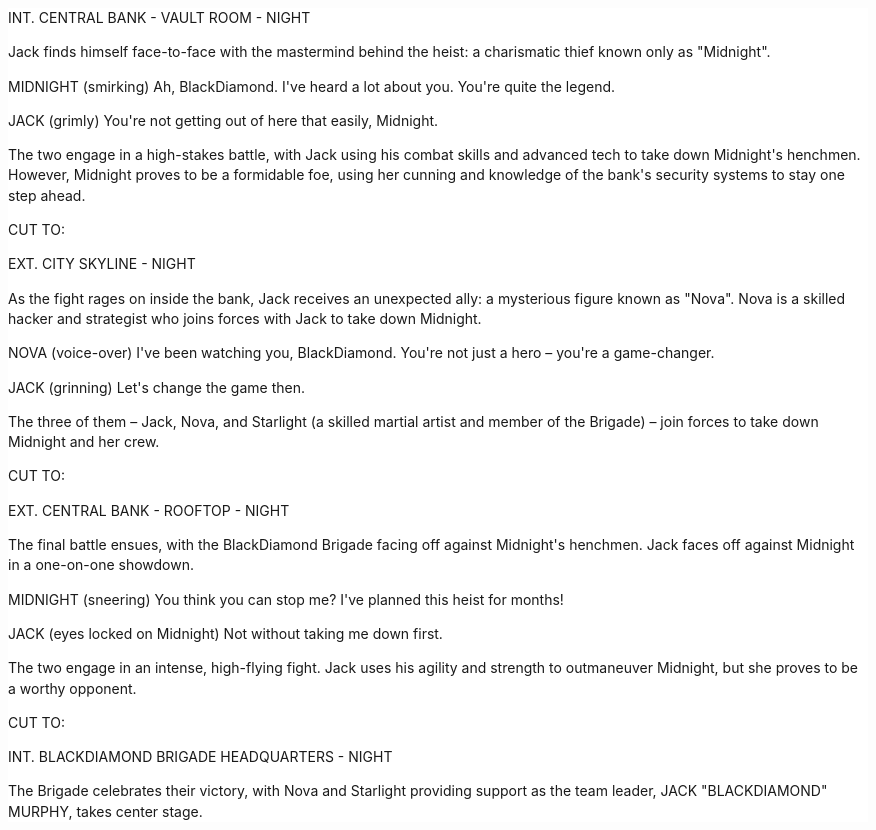 INT. CENTRAL BANK - VAULT ROOM - NIGHT

Jack finds himself face-to-face with the mastermind behind the heist: a charismatic thief known only as "Midnight".

MIDNIGHT
(smirking)
Ah, BlackDiamond. I've heard a lot about you. You're quite the legend.

JACK
(grimly)
You're not getting out of here that easily, Midnight.

The two engage in a high-stakes battle, with Jack using his combat skills and advanced tech to take down Midnight's henchmen. However, Midnight proves to be a formidable foe, using her cunning and knowledge of the bank's security systems to stay one step ahead.

CUT TO:

EXT. CITY SKYLINE - NIGHT

As the fight rages on inside the bank, Jack receives an unexpected ally: a mysterious figure known as "Nova". Nova is a skilled hacker and strategist who joins forces with Jack to take down Midnight.

NOVA
(voice-over)
I've been watching you, BlackDiamond. You're not just a hero – you're a game-changer.

JACK
(grinning)
Let's change the game then.

The three of them – Jack, Nova, and Starlight (a skilled martial artist and member of the Brigade) – join forces to take down Midnight and her crew.

CUT TO:

EXT. CENTRAL BANK - ROOFTOP - NIGHT

The final battle ensues, with the BlackDiamond Brigade facing off against Midnight's henchmen. Jack faces off against Midnight in a one-on-one showdown.

MIDNIGHT
(sneering)
You think you can stop me? I've planned this heist for months!

JACK
(eyes locked on Midnight)
Not without taking me down first.

The two engage in an intense, high-flying fight. Jack uses his agility and strength to outmaneuver Midnight, but she proves to be a worthy opponent.

CUT TO:

INT. BLACKDIAMOND BRIGADE HEADQUARTERS - NIGHT

The Brigade celebrates their victory, with Nova and Starlight providing support as the team leader, JACK "BLACKDIAMOND" MURPHY, takes center stage.
